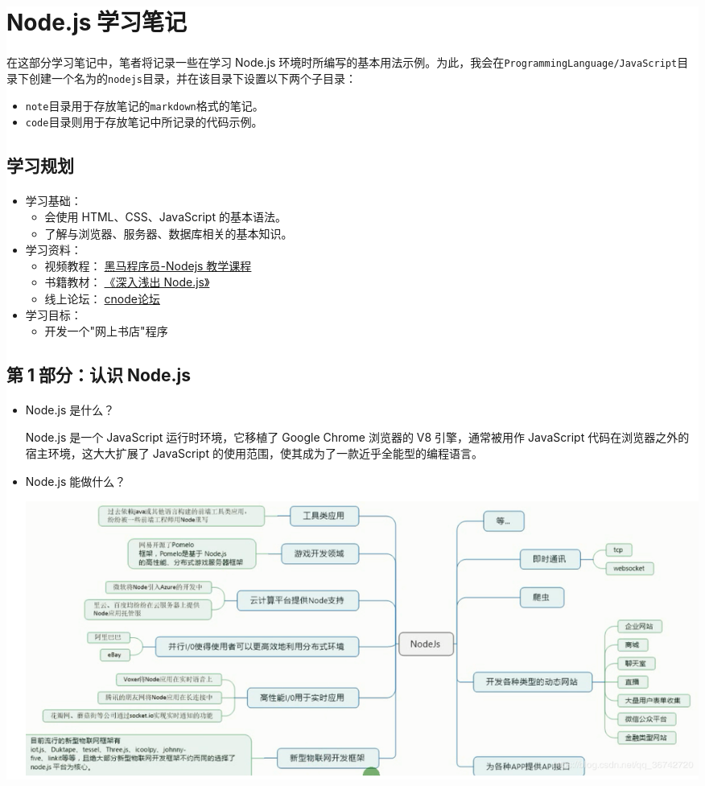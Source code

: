 # Node.js 学习笔记

在这部分学习笔记中，笔者将记录一些在学习 Node.js 环境时所编写的基本用法示例。为此，我会在`ProgrammingLanguage/JavaScript`目录下创建一个名为的`nodejs`目录，并在该目录下设置以下两个子目录：

- `note`目录用于存放笔记的`markdown`格式的笔记。
- `code`目录则用于存放笔记中所记录的代码示例。

## 学习规划

- 学习基础：
  - 会使用 HTML、CSS、JavaScript 的基本语法。
  - 了解与浏览器、服务器、数据库相关的基本知识。
- 学习资料：
  - 视频教程：
    [黑马程序员-Nodejs 教学课程](https://www.bilibili.com/video/av27670326?p=1)
  - 书籍教材：
    [《深入浅出 Node.js》](https://book.douban.com/subject/25768396/)
  - 线上论坛：
    [cnode论坛](https://cnodejs.org/)
- 学习目标：
  - 开发一个"网上书店"程序

## 第 1 部分：认识 Node.js

- Node.js 是什么？

  Node.js 是一个 JavaScript 运行时环境，它移植了 Google Chrome 浏览器的 V8 引擎，通常被用作 JavaScript 代码在浏览器之外的宿主环境，这大大扩展了 JavaScript 的使用范围，使其成为了一款近乎全能型的编程语言。

- Node.js 能做什么？

  ![Node.js 的应用领域](img/AB-5.png)
